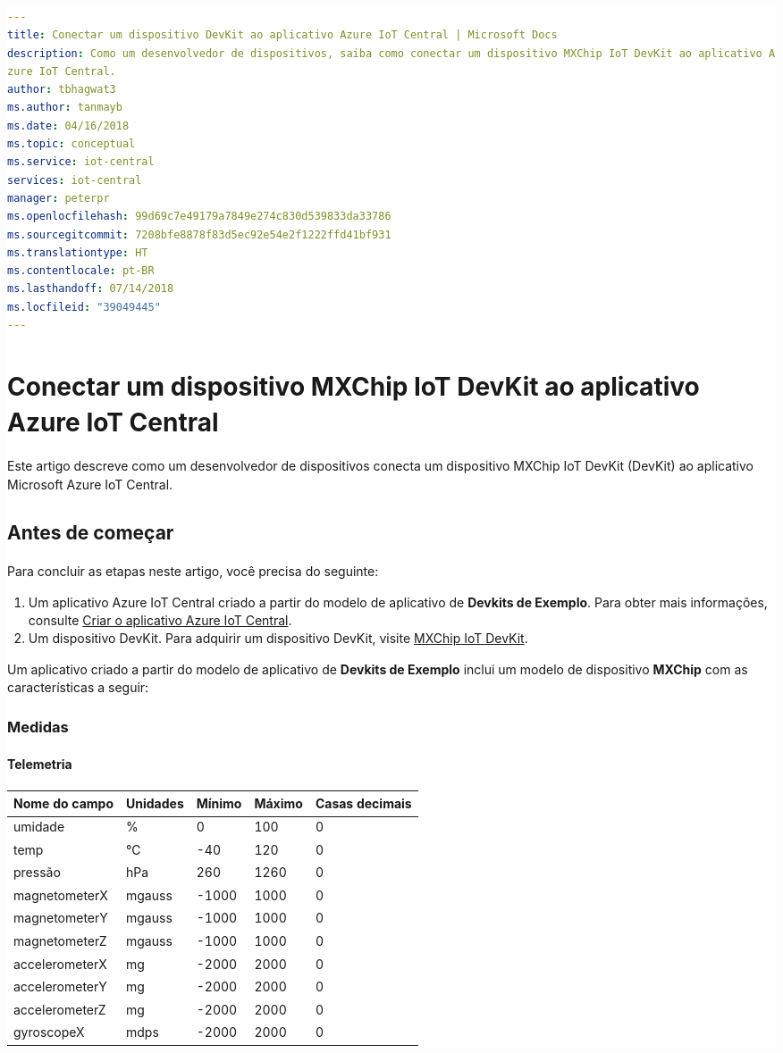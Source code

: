 ```yaml
---
title: Conectar um dispositivo DevKit ao aplicativo Azure IoT Central | Microsoft Docs
description: Como um desenvolvedor de dispositivos, saiba como conectar um dispositivo MXChip IoT DevKit ao aplicativo Azure IoT Central.
author: tbhagwat3
ms.author: tanmayb
ms.date: 04/16/2018
ms.topic: conceptual
ms.service: iot-central
services: iot-central
manager: peterpr
ms.openlocfilehash: 99d69c7e49179a7849e274c830d539833da33786
ms.sourcegitcommit: 7208bfe8878f83d5ec92e54e2f1222ffd41bf931
ms.translationtype: HT
ms.contentlocale: pt-BR
ms.lasthandoff: 07/14/2018
ms.locfileid: "39049445"
---
```

# <a name="connect-an-mxchip-iot-devkit-device-to-your-azure-iot-central-application"></a>Conectar um dispositivo MXChip IoT DevKit ao aplicativo Azure IoT Central

Este artigo descreve como um desenvolvedor de dispositivos conecta um dispositivo MXChip IoT DevKit (DevKit) ao aplicativo Microsoft Azure IoT Central.

## <a name="before-you-begin"></a>Antes de começar

Para concluir as etapas neste artigo, você precisa do seguinte:

1. Um aplicativo Azure IoT Central criado a partir do modelo de aplicativo de **Devkits de Exemplo**. Para obter mais informações, consulte [Criar o aplicativo Azure IoT Central](howto-create-application.md).
1. Um dispositivo DevKit. Para adquirir um dispositivo DevKit, visite [MXChip IoT DevKit](http://mxchip.com/az3166).

Um aplicativo criado a partir do modelo de aplicativo de **Devkits de Exemplo** inclui um modelo de dispositivo **MXChip** com as características a seguir:

### <a name="measurements"></a>Medidas

#### <a name="telemetry"></a>Telemetria 

| Nome do campo     | Unidades  | Mínimo | Máximo | Casas decimais |
| -------------- | ------ | ------- | ------- | -------------- |
| umidade       | %      | 0       | 100     | 0              |
| temp           | °C     | -40     | 120     | 0              |
| pressão       | hPa    | 260     | 1260    | 0              |
| magnetometerX  | mgauss | -1000   | 1000    | 0              |
| magnetometerY  | mgauss | -1000   | 1000    | 0              |
| magnetometerZ  | mgauss | -1000   | 1000    | 0              |
| accelerometerX | mg     | -2000   | 2000    | 0              |
| accelerometerY | mg     | -2000   | 2000    | 0              |
| accelerometerZ | mg     | -2000   | 2000    | 0              |
| gyroscopeX     | mdps   | -2000   | 2000    | 0              |